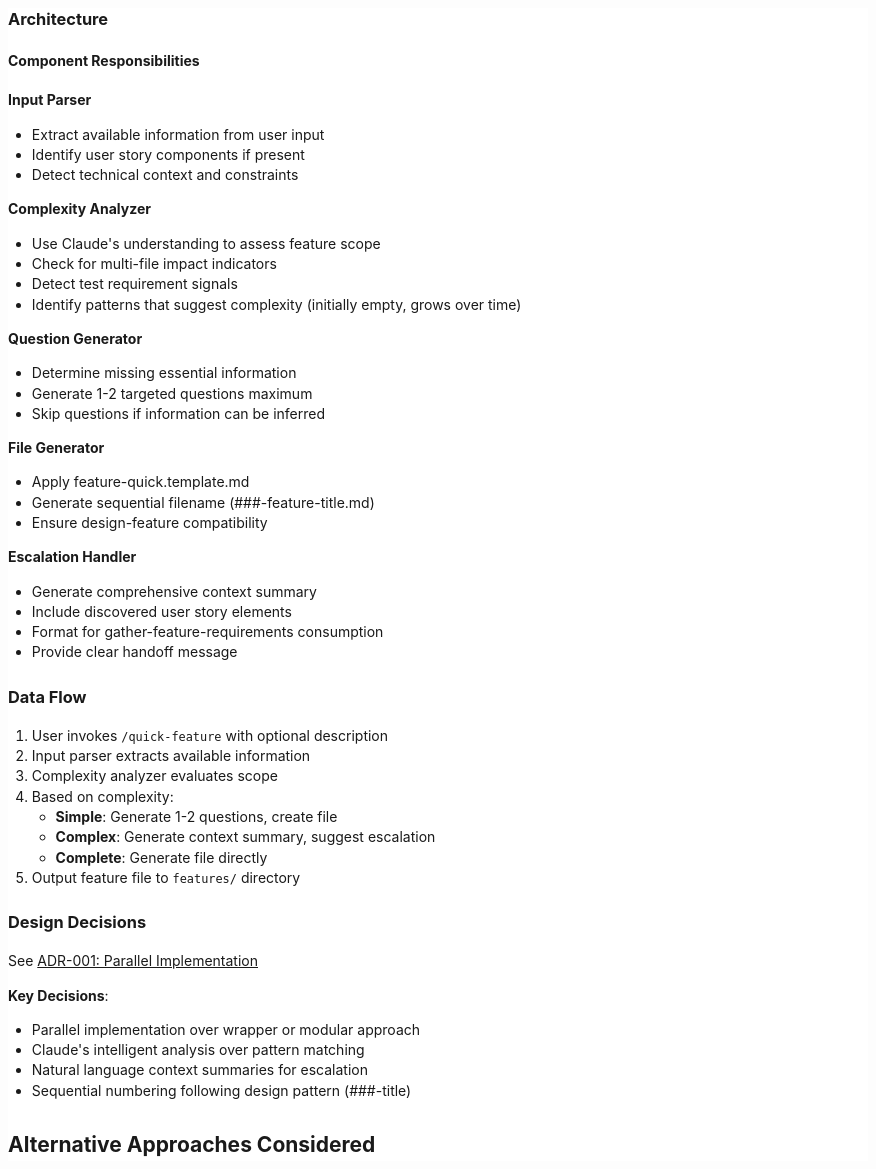 ### Architecture

#### Component Responsibilities

**Input Parser**
- Extract available information from user input
- Identify user story components if present
- Detect technical context and constraints

**Complexity Analyzer**
- Use Claude's understanding to assess feature scope
- Check for multi-file impact indicators
- Detect test requirement signals
- Identify patterns that suggest complexity (initially empty, grows over time)

**Question Generator**
- Determine missing essential information
- Generate 1-2 targeted questions maximum
- Skip questions if information can be inferred

**File Generator**
- Apply feature-quick.template.md
- Generate sequential filename (###-feature-title.md)
- Ensure design-feature compatibility

**Escalation Handler**
- Generate comprehensive context summary
- Include discovered user story elements
- Format for gather-feature-requirements consumption
- Provide clear handoff message

### Data Flow

1. User invokes `/quick-feature` with optional description
2. Input parser extracts available information
3. Complexity analyzer evaluates scope
4. Based on complexity:
   - **Simple**: Generate 1-2 questions, create file
   - **Complex**: Generate context summary, suggest escalation
   - **Complete**: Generate file directly
5. Output feature file to `features/` directory

### Design Decisions

See [ADR-001: Parallel Implementation](adrs/ADR-001-parallel-implementation.md)

**Key Decisions**:
- Parallel implementation over wrapper or modular approach
- Claude's intelligent analysis over pattern matching
- Natural language context summaries for escalation
- Sequential numbering following design pattern (###-title)

## Alternative Approaches Considered
